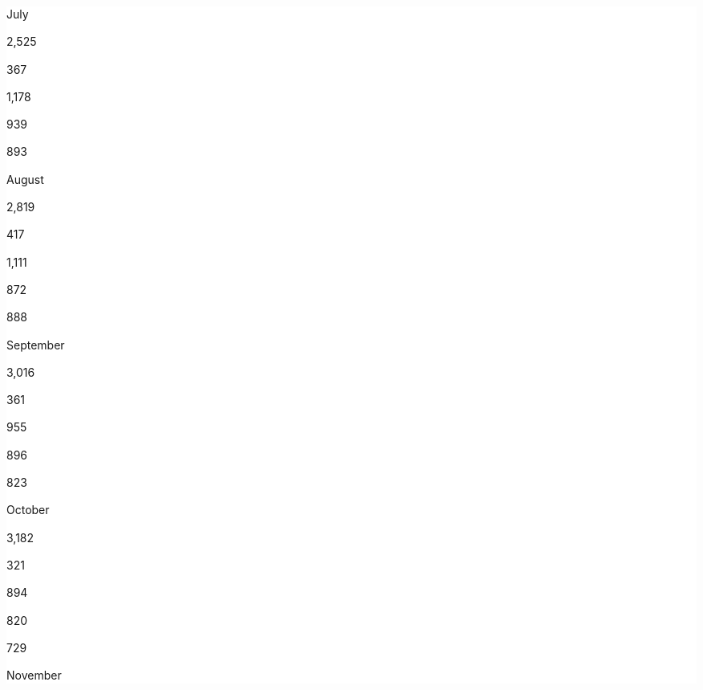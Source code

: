 <td><p>July</p></td>

<td><p>2,525</p></td>

<td><p>367</p></td>

<td><p>1,178</p></td>

<td><p>939</p></td>

<td><p>893</p></td>

</tr>

<tr>

<td><p>August</p></td>

<td><p>2,819</p></td>

<td><p>417</p></td>

<td><p>1,111</p></td>

<td><p>872</p></td>

<td><p>888</p></td>

</tr>

<tr>

<td><p>September</p></td>

<td><p>3,016</p></td>

<td><p>361</p></td>

<td><p>955</p></td>

<td><p>896</p></td>

<td><p>823</p></td>

</tr>

<tr>

<td><p>October</p></td>

<td><p>3,182</p></td>

<td><p>321</p></td>

<td><p>894</p></td>

<td><p>820</p></td>

<td><p>729</p></td>

</tr>

<tr>

<td><p>November</p></td>
